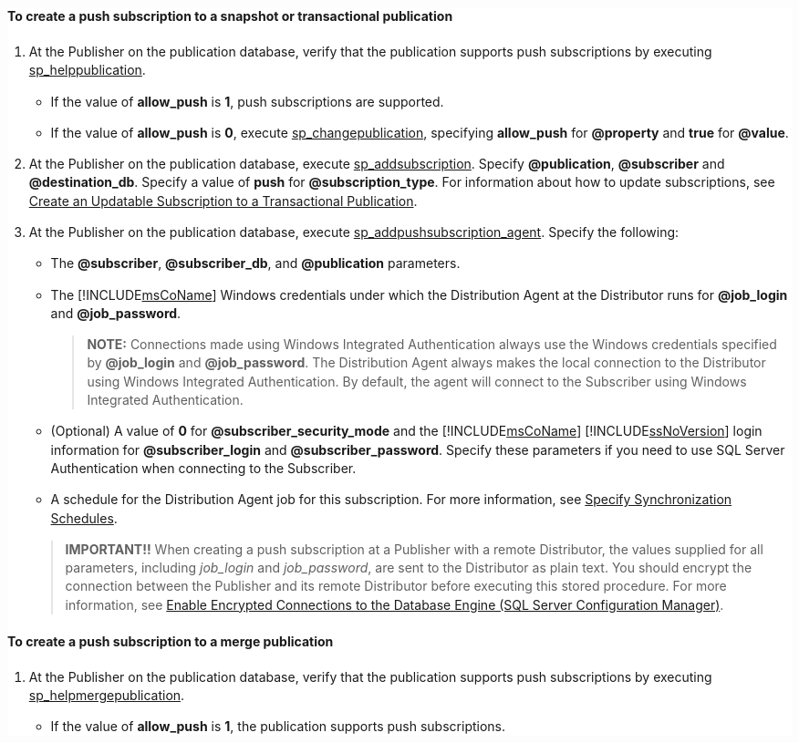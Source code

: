 #### To create a push subscription to a snapshot or transactional publication  
  
1.  At the Publisher on the publication database, verify that the publication supports push subscriptions by executing [sp_helppublication](../../relational-databases/system-stored-procedures/sp-helppublication-transact-sql.md).  
  
    -   If the value of **allow_push** is **1**, push subscriptions are supported.  
  
    -   If the value of **allow_push** is **0**, execute [sp_changepublication](../../relational-databases/system-stored-procedures/sp-changepublication-transact-sql.md), specifying **allow_push** for **@property** and **true** for **@value**.  
  
2.  At the Publisher on the publication database, execute [sp_addsubscription](../system-stored-procedures/sp-addsubscription-transact-sql.md). Specify **@publication**, **@subscriber** and **@destination_db**. Specify a value of **push** for **@subscription_type**. For information about how to update subscriptions, see [Create an Updatable Subscription to a Transactional Publication](publish/create-an-updatable-subscription-to-a-transactional-publication.md).  
  
3.  At the Publisher on the publication database, execute [sp_addpushsubscription_agent](../../relational-databases/system-stored-procedures/sp-addpushsubscription-agent-transact-sql.md). Specify the following:  
  
    -   The **@subscriber**, **@subscriber_db**, and **@publication** parameters.  
  
    -   The [!INCLUDE[msCoName](../../includes/msconame-md.md)] Windows credentials under which the Distribution Agent at the Distributor runs for **@job_login** and **@job_password**.  
  
        > **NOTE:** Connections made using Windows Integrated Authentication always use the Windows credentials specified by **@job_login** and **@job_password**. The Distribution Agent always makes the local connection to the Distributor using Windows Integrated Authentication. By default, the agent will connect to the Subscriber using Windows Integrated Authentication.  
  
    -   (Optional) A value of **0** for **@subscriber_security_mode** and the [!INCLUDE[msCoName](../../includes/msconame-md.md)] [!INCLUDE[ssNoVersion](../../includes/ssnoversion-md.md)] login information for **@subscriber_login** and **@subscriber_password**. Specify these parameters if you need to use SQL Server Authentication when connecting to the Subscriber.  
  
    -   A schedule for the Distribution Agent job for this subscription. For more information, see [Specify Synchronization Schedules](../../relational-databases/replication/specify-synchronization-schedules.md).  
  
    > **IMPORTANT!!** When creating a push subscription at a Publisher with a remote Distributor, the values supplied for all parameters, including *job_login* and *job_password*, are sent to the Distributor as plain text. You should encrypt the connection between the Publisher and its remote Distributor before executing this stored procedure. For more information, see [Enable Encrypted Connections to the Database Engine &#40;SQL Server Configuration Manager&#41;](../../database-engine/configure-windows/enable-encrypted-connections-to-the-database-engine.md).  
  
#### To create a push subscription to a merge publication  
  
1.  At the Publisher on the publication database, verify that the publication supports push subscriptions by executing [sp_helpmergepublication](../../relational-databases/system-stored-procedures/sp-helpmergepublication-transact-sql.md).  
  
    -   If the value of **allow_push** is **1**, the publication supports push subscriptions.  
  